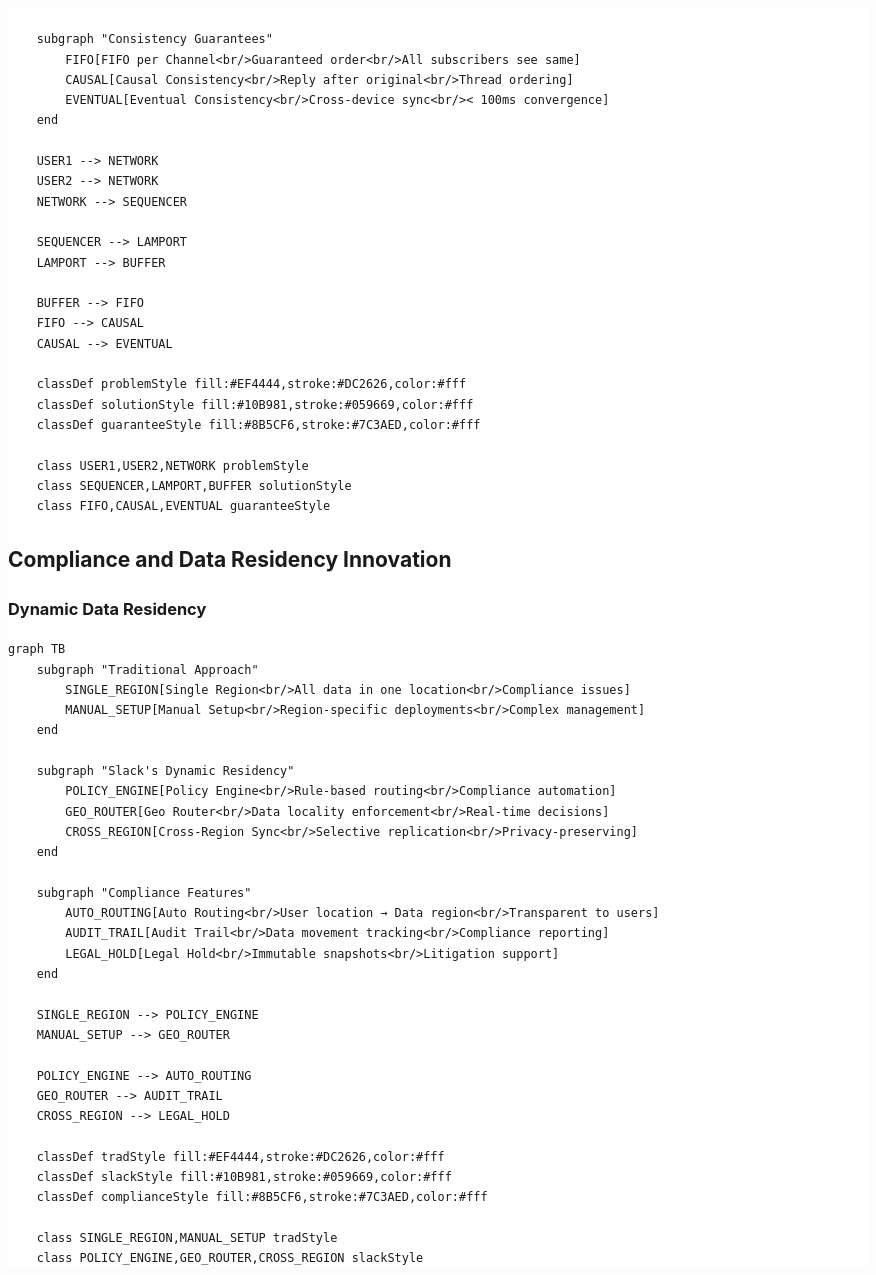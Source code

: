 ```mermaid

    subgraph "Consistency Guarantees"
        FIFO[FIFO per Channel<br/>Guaranteed order<br/>All subscribers see same]
        CAUSAL[Causal Consistency<br/>Reply after original<br/>Thread ordering]
        EVENTUAL[Eventual Consistency<br/>Cross-device sync<br/>< 100ms convergence]
    end

    USER1 --> NETWORK
    USER2 --> NETWORK
    NETWORK --> SEQUENCER

    SEQUENCER --> LAMPORT
    LAMPORT --> BUFFER

    BUFFER --> FIFO
    FIFO --> CAUSAL
    CAUSAL --> EVENTUAL

    classDef problemStyle fill:#EF4444,stroke:#DC2626,color:#fff
    classDef solutionStyle fill:#10B981,stroke:#059669,color:#fff
    classDef guaranteeStyle fill:#8B5CF6,stroke:#7C3AED,color:#fff

    class USER1,USER2,NETWORK problemStyle
    class SEQUENCER,LAMPORT,BUFFER solutionStyle
    class FIFO,CAUSAL,EVENTUAL guaranteeStyle
```

## Compliance and Data Residency Innovation

### Dynamic Data Residency
```mermaid
graph TB
    subgraph "Traditional Approach"
        SINGLE_REGION[Single Region<br/>All data in one location<br/>Compliance issues]
        MANUAL_SETUP[Manual Setup<br/>Region-specific deployments<br/>Complex management]
    end

    subgraph "Slack's Dynamic Residency"
        POLICY_ENGINE[Policy Engine<br/>Rule-based routing<br/>Compliance automation]
        GEO_ROUTER[Geo Router<br/>Data locality enforcement<br/>Real-time decisions]
        CROSS_REGION[Cross-Region Sync<br/>Selective replication<br/>Privacy-preserving]
    end

    subgraph "Compliance Features"
        AUTO_ROUTING[Auto Routing<br/>User location → Data region<br/>Transparent to users]
        AUDIT_TRAIL[Audit Trail<br/>Data movement tracking<br/>Compliance reporting]
        LEGAL_HOLD[Legal Hold<br/>Immutable snapshots<br/>Litigation support]
    end

    SINGLE_REGION --> POLICY_ENGINE
    MANUAL_SETUP --> GEO_ROUTER

    POLICY_ENGINE --> AUTO_ROUTING
    GEO_ROUTER --> AUDIT_TRAIL
    CROSS_REGION --> LEGAL_HOLD

    classDef tradStyle fill:#EF4444,stroke:#DC2626,color:#fff
    classDef slackStyle fill:#10B981,stroke:#059669,color:#fff
    classDef complianceStyle fill:#8B5CF6,stroke:#7C3AED,color:#fff

    class SINGLE_REGION,MANUAL_SETUP tradStyle
    class POLICY_ENGINE,GEO_ROUTER,CROSS_REGION slackStyle
```